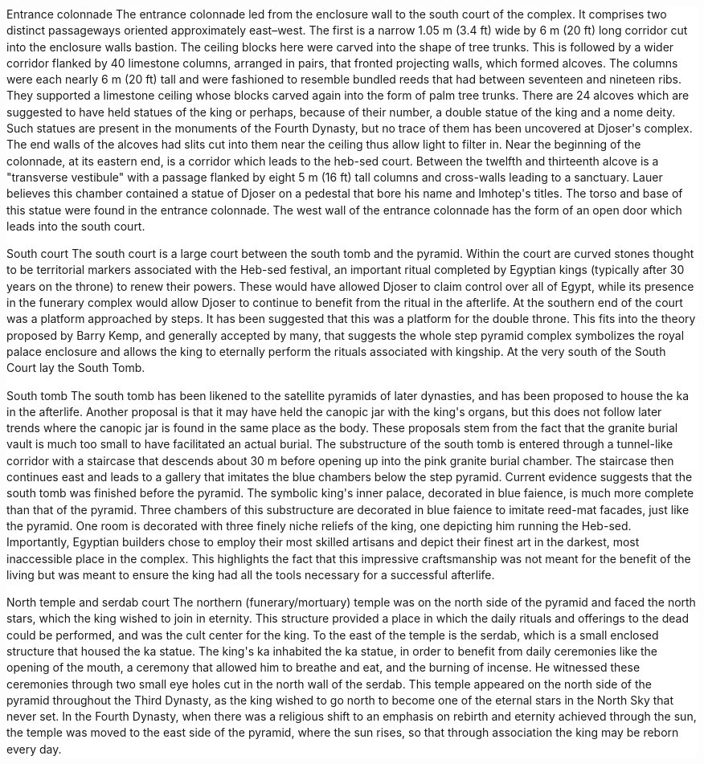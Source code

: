 Entrance colonnade
The entrance colonnade led from the enclosure wall to the south court of the complex. It comprises two distinct passageways oriented approximately east–west. The first is a narrow 1.05 m (3.4 ft) wide by 6 m (20 ft) long corridor cut into the enclosure walls bastion. The ceiling blocks here were carved into the shape of tree trunks. This is followed by a wider corridor flanked by 40 limestone columns, arranged in pairs, that fronted projecting walls, which formed alcoves. The columns were each nearly 6 m (20 ft) tall and were fashioned to resemble bundled reeds that had between seventeen and nineteen ribs. They supported a limestone ceiling whose blocks carved again into the form of palm tree trunks. There are 24 alcoves which are suggested to have held statues of the king or perhaps, because of their number, a double statue of the king and a nome deity. Such statues are present in the monuments of the Fourth Dynasty, but no trace of them has been uncovered at Djoser's complex. The end walls of the alcoves had slits cut into them near the ceiling thus allow light to filter in. Near the beginning of the colonnade, at its eastern end, is a corridor which leads to the heb-sed court. Between the twelfth and thirteenth alcove is a "transverse vestibule" with a passage flanked by eight 5 m (16 ft) tall columns and cross-walls leading to a sanctuary. Lauer believes this chamber contained a statue of Djoser on a pedestal that bore his name and Imhotep's titles. The torso and base of this statue were found in the entrance colonnade. The west wall of the entrance colonnade has the form of an open door which leads into the south court.

South court
The south court is a large court between the south tomb and the pyramid. Within the court are curved stones thought to be territorial markers associated with the Heb-sed festival, an important ritual completed by Egyptian kings (typically after 30 years on the throne) to renew their powers. These would have allowed Djoser to claim control over all of Egypt, while its presence in the funerary complex would allow Djoser to continue to benefit from the ritual in the afterlife. At the southern end of the court was a platform approached by steps. It has been suggested that this was a platform for the double throne. This fits into the theory proposed by Barry Kemp, and generally accepted by many, that suggests the whole step pyramid complex symbolizes the royal palace enclosure and allows the king to eternally perform the rituals associated with kingship. At the very south of the South Court lay the South Tomb.

South tomb
The south tomb has been likened to the satellite pyramids of later dynasties, and has been proposed to house the ka in the afterlife. Another proposal is that it may have held the canopic jar with the king's organs, but this does not follow later trends where the canopic jar is found in the same place as the body. These proposals stem from the fact that the granite burial vault is much too small to have facilitated an actual burial.
The substructure of the south tomb is entered through a tunnel-like corridor with a staircase that descends about 30 m before opening up into the pink granite burial chamber. The staircase then continues east and leads to a gallery that imitates the blue chambers below the step pyramid.
Current evidence suggests that the south tomb was finished before the pyramid. The symbolic king's inner palace, decorated in blue faience, is much more complete than that of the pyramid. Three chambers of this substructure are decorated in blue faience to imitate reed-mat facades, just like the pyramid. One room is decorated with three finely niche reliefs of the king, one depicting him running the Heb-sed. Importantly, Egyptian builders chose to employ their most skilled artisans and depict their finest art in the darkest, most inaccessible place in the complex. This highlights the fact that this impressive craftsmanship was not meant for the benefit of the living but was meant to ensure the king had all the tools necessary for a successful afterlife.

North temple and serdab court
The northern (funerary/mortuary) temple was on the north side of the pyramid and faced the north stars, which the king wished to join in eternity. This structure provided a place in which the daily rituals and offerings to the dead could be performed, and was the cult center for the king. To the east of the temple is the serdab, which is a small enclosed structure that housed the ka statue. The king's ka inhabited the ka statue, in order to benefit from daily ceremonies like the opening of the mouth, a ceremony that allowed him to breathe and eat, and the burning of incense. He witnessed these ceremonies through two small eye holes cut in the north wall of the serdab. This temple appeared on the north side of the pyramid throughout the Third Dynasty, as the king wished to go north to become one of the eternal stars in the North Sky that never set. In the Fourth Dynasty, when there was a religious shift to an emphasis on rebirth and eternity achieved through the sun, the temple was moved to the east side of the pyramid, where the sun rises, so that through association the king may be reborn every day.
